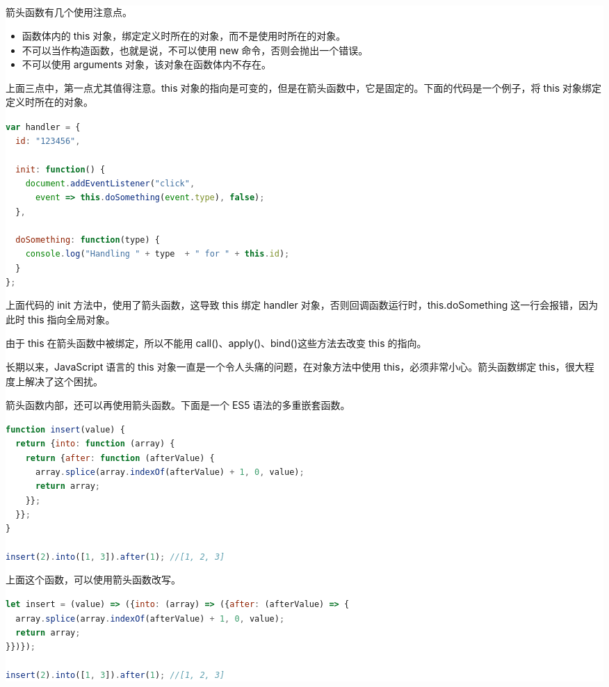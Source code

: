 箭头函数有几个使用注意点。

*   函数体内的 this 对象，绑定定义时所在的对象，而不是使用时所在的对象。
*   不可以当作构造函数，也就是说，不可以使用 new 命令，否则会抛出一个错误。
*   不可以使用 arguments 对象，该对象在函数体内不存在。

上面三点中，第一点尤其值得注意。this 对象的指向是可变的，但是在箭头函数中，它是固定的。下面的代码是一个例子，将 this 对象绑定定义时所在的对象。

```js
var handler = {
  id: "123456",

  init: function() {
    document.addEventListener("click",
      event => this.doSomething(event.type), false);
  },

  doSomething: function(type) {
    console.log("Handling " + type  + " for " + this.id);
  }
};

```

上面代码的 init 方法中，使用了箭头函数，这导致 this 绑定 handler 对象，否则回调函数运行时，this.doSomething 这一行会报错，因为此时 this 指向全局对象。

由于 this 在箭头函数中被绑定，所以不能用 call()、apply()、bind()这些方法去改变 this 的指向。

长期以来，JavaScript 语言的 this 对象一直是一个令人头痛的问题，在对象方法中使用 this，必须非常小心。箭头函数绑定 this，很大程度上解决了这个困扰。

箭头函数内部，还可以再使用箭头函数。下面是一个 ES5 语法的多重嵌套函数。

```js
function insert(value) {
  return {into: function (array) {
    return {after: function (afterValue) {
      array.splice(array.indexOf(afterValue) + 1, 0, value);
      return array;
    }};
  }};
}

insert(2).into([1, 3]).after(1); //[1, 2, 3]

```

上面这个函数，可以使用箭头函数改写。

```js
let insert = (value) => ({into: (array) => ({after: (afterValue) => {
  array.splice(array.indexOf(afterValue) + 1, 0, value);
  return array;
}})});

insert(2).into([1, 3]).after(1); //[1, 2, 3]

```
